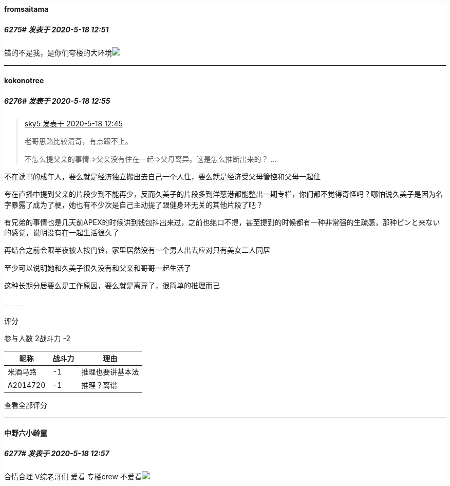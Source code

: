 ####  fromsaitama  
##### 6275#       发表于 2020-5-18 12:51


错的不是我，是你们夸楼的大环境<img src="https://static.saraba1st.com/image/smiley/face2017/076.png" referrerpolicy="no-referrer">


-----

####  kokonotree  
##### 6276#       发表于 2020-5-18 12:55


<blockquote><a href="httphttps://bbs.saraba1st.com/2b/forum.php?mod=redirect&amp;goto=findpost&amp;pid=47462548&amp;ptid=1914313" target="_blank">sky5 发表于 2020-5-18 12:45</a>

老哥思路比较清奇，有点跟不上。


不怎么提父亲的事情=&gt;父亲没有住在一起=&gt;父母离异。这是怎么推断出来的？ ...</blockquote>
不在读书的成年人，要么就是经济独立搬出去自己一个人住，要么就是经济受父母管控和父母一起住

夸在直播中提到父亲的片段少到不能再少，反而久美子的片段多到洋葱港都能整出一期专栏，你们都不觉得奇怪吗？哪怕说久美子是因为名字暴露了成为了梗，她也有不少次是自己主动提了跟健身环无关的其他片段了吧？

有兄弟的事情也是几天前APEX的时候讲到钱包抖出来过，之前也绝口不提，甚至提到的时候都有一种非常强的生疏感，那种ピンと来ない的感觉，说明没有在一起生活很久了

再结合之前会限半夜被人按门铃，家里居然没有一个男人出去应对只有美女二人同居

至少可以说明她和久美子很久没有和父亲和哥哥一起生活了


这种长期分居要么是工作原因，要么就是离异了，很简单的推理而已


﹍﹍﹍

评分


 参与人数 2战斗力 -2

|昵称|战斗力|理由|
|----|---|---|
| 米酒马路|-1|推理也要讲基本法|
| A2014720|-1|推理？离谱|


查看全部评分


-----

####  中野六小龄童  
##### 6277#       发表于 2020-5-18 12:57


合情合理
V综老哥们 爱看
专楼crew 不爱看<img src="https://static.saraba1st.com/image/smiley/face2017/049.png" referrerpolicy="no-referrer">
